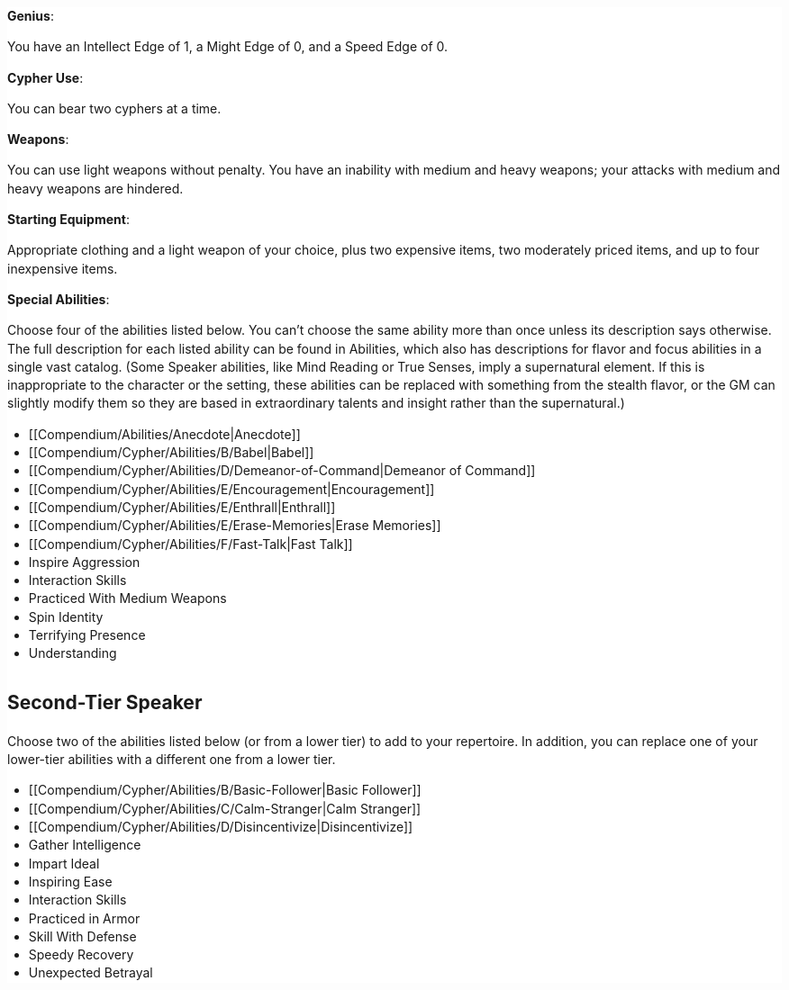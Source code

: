 **Genius**:

You have an Intellect Edge of 1, a Might Edge of 0, and a Speed Edge of 0.

**Cypher Use**:

You can bear two cyphers at a time.

**Weapons**:

You can use light weapons without penalty. You have an inability with medium and heavy weapons; your attacks with medium and heavy weapons are hindered.

**Starting Equipment**:

Appropriate clothing and a light weapon of your choice, plus two expensive items, two moderately priced items, and up to four inexpensive items.

**Special Abilities**:

Choose four of the abilities listed below. You can’t choose the same ability more than once unless its description says otherwise. The full description for each listed ability can be found in Abilities, which also has descriptions for flavor and focus abilities in a single vast catalog. (Some Speaker abilities, like Mind Reading or True Senses, imply a supernatural element. If this is inappropriate to the character or the setting, these abilities can be replaced with something from the stealth flavor, or the GM can slightly modify them so they are based in extraordinary talents and insight rather than the supernatural.)

- [[Compendium/Abilities/Anecdote|Anecdote]]
- [[Compendium/Cypher/Abilities/B/Babel|Babel]]
- [[Compendium/Cypher/Abilities/D/Demeanor-of-Command|Demeanor of Command]]
- [[Compendium/Cypher/Abilities/E/Encouragement|Encouragement]]
- [[Compendium/Cypher/Abilities/E/Enthrall|Enthrall]]
- [[Compendium/Cypher/Abilities/E/Erase-Memories|Erase Memories]]
- [[Compendium/Cypher/Abilities/F/Fast-Talk|Fast Talk]]
- Inspire Aggression
- Interaction Skills
- Practiced With Medium Weapons
- Spin Identity
- Terrifying Presence
- Understanding

## Second-Tier Speaker

Choose two of the abilities listed below (or from a lower tier) to add to your repertoire. In addition, you can replace one of your lower-tier abilities with a different one from a lower tier.

- [[Compendium/Cypher/Abilities/B/Basic-Follower|Basic Follower]]
- [[Compendium/Cypher/Abilities/C/Calm-Stranger|Calm Stranger]]
- [[Compendium/Cypher/Abilities/D/Disincentivize|Disincentivize]]
- Gather Intelligence
- Impart Ideal
- Inspiring Ease
- Interaction Skills
- Practiced in Armor
- Skill With Defense
- Speedy Recovery
- Unexpected Betrayal
